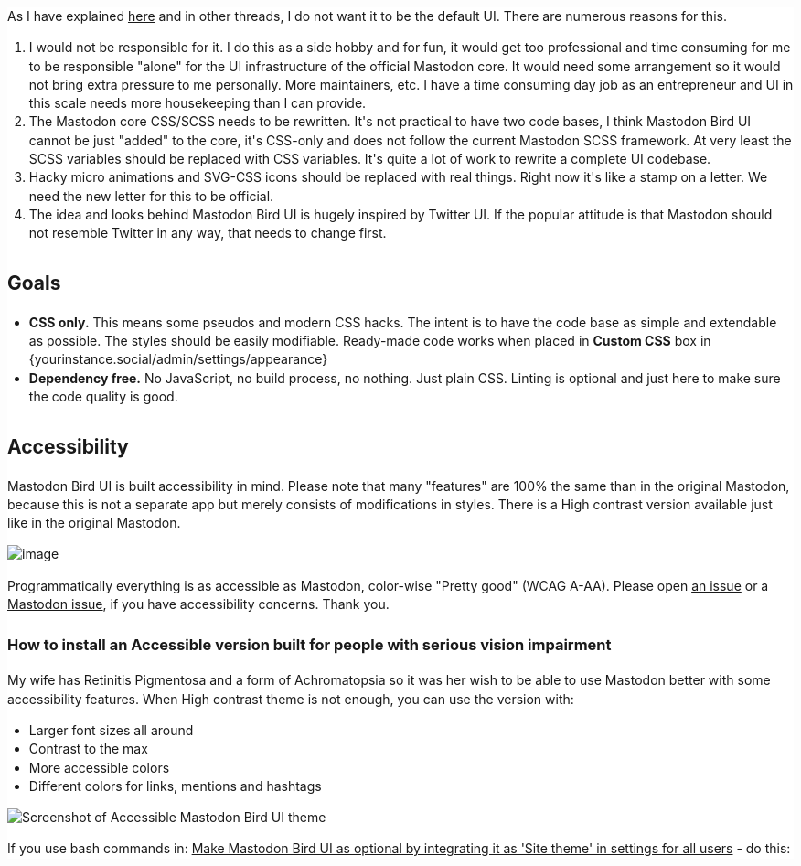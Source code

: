 As I have explained [here](https://mementomori.social/@rolle/110775398758308450) and in other threads, I do not want it to be the default UI. There are numerous reasons for this.

1. I would not be responsible for it. I do this as a side hobby and for fun, it would get too professional and time consuming for me to be responsible "alone" for the UI infrastructure of the official Mastodon core. It would need some arrangement so it would not bring extra pressure to me personally. More maintainers, etc. I have a time consuming day job as an entrepreneur and UI in this scale needs more housekeeping than I can provide.
2. The Mastodon core CSS/SCSS needs to be rewritten. It's not practical to have two code bases, I think Mastodon Bird UI cannot be just "added" to the core, it's CSS-only and does not follow the current Mastodon SCSS framework. At very least the SCSS variables should be replaced with CSS variables. It's quite a lot of work to rewrite a complete UI codebase.
3. Hacky micro animations and SVG-CSS icons should be replaced with real things. Right now it's like a stamp on a letter. We need the new letter for this to be official.
4. The idea and looks behind Mastodon Bird UI is hugely inspired by Twitter UI. If the popular attitude is that Mastodon should not resemble Twitter in any way, that needs to change first.

## Goals

- **CSS only.** This means some pseudos and modern CSS hacks. The intent is to have the code base as simple and extendable as possible. The styles should be easily modifiable. Ready-made code works when placed in **Custom CSS** box in {yourinstance.social/admin/settings/appearance}
- **Dependency free.** No JavaScript, no build process, no nothing. Just plain CSS. Linting is optional and just here to make sure the code quality is good.

## Accessibility

Mastodon Bird UI is built accessibility in mind. Please note that many "features" are 100% the same than in the original Mastodon, because this is not a separate app but merely consists of modifications in styles. There is a High contrast version available just like in the original Mastodon.

![image](https://github.com/ronilaukkarinen/mastodon-bird-ui/assets/1534150/030e7243-5a9d-44ea-8284-4be745b13b83)

Programmatically everything is as accessible as Mastodon, color-wise "Pretty good" (WCAG A-AA). Please open [an issue](https://github.com/ronilaukkarinen/mastodon-bird-ui/issues) or a [Mastodon issue](https://github.com/mastodon/mastodon/issues), if you have accessibility concerns. Thank you.

### How to install an Accessible version built for people with serious vision impairment

My wife has Retinitis Pigmentosa and a form of Achromatopsia so it was her wish to be able to use Mastodon better with some accessibility features. When High contrast theme is not enough, you can use the version with:

* Larger font sizes all around
* Contrast to the max
* More accessible colors
* Different colors for links, mentions and hashtags

![Screenshot of Accessible Mastodon Bird UI theme](https://github.com/ronilaukkarinen/mastodon-bird-ui/assets/1534150/0fbf3300-d0cf-4fe6-9365-f6c323c09e02)

If you use bash commands in: [Make Mastodon Bird UI as optional by integrating it as 'Site theme' in settings for all users](#make-mastodon-bird-ui-as-optional-by-integrating-it-as-site-theme-in-settings-for-all-users) - do this:
